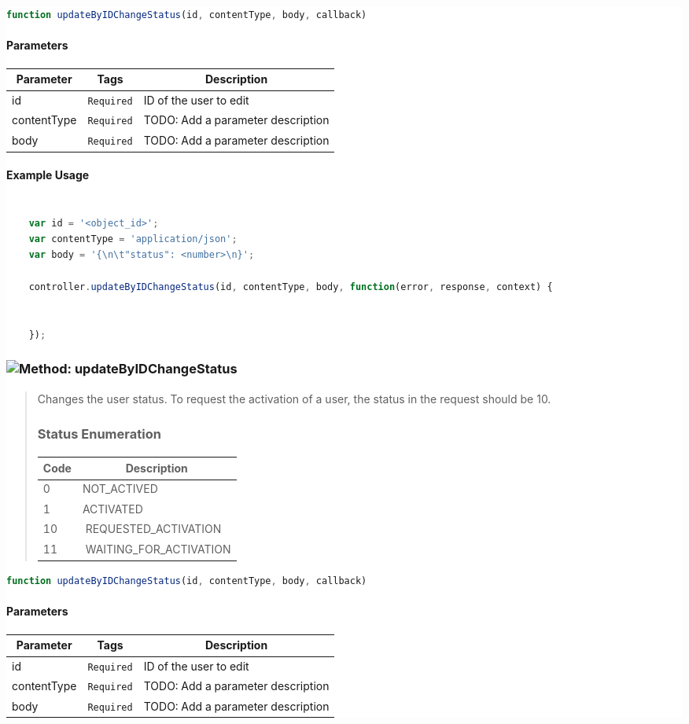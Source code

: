 
```javascript
function updateByIDChangeStatus(id, contentType, body, callback)
```
#### Parameters

| Parameter | Tags | Description |
|-----------|------|-------------|
| id |  ``` Required ```  | ID of the user to edit |
| contentType |  ``` Required ```  | TODO: Add a parameter description |
| body |  ``` Required ```  | TODO: Add a parameter description |



#### Example Usage

```javascript

    var id = '<object_id>';
    var contentType = 'application/json';
    var body = '{\n\t"status": <number>\n}';

    controller.updateByIDChangeStatus(id, contentType, body, function(error, response, context) {

    
    });
```



### <a name="update_by_id_change_status"></a>![Method: ](https://apidocs.io/img/method.png ".UsersController.updateByIDChangeStatus") updateByIDChangeStatus

> Changes the user status.
> To request the activation of a user, the status in the request should be 10.
> 
> ### Status Enumeration
> | Code | Description |
> | ----------- | ----------- |
> | 0 | NOT_ACTIVED |
> | 1 | ACTIVATED |
> | 10 | REQUESTED_ACTIVATION |
> | 11 | WAITING_FOR_ACTIVATION |


```javascript
function updateByIDChangeStatus(id, contentType, body, callback)
```
#### Parameters

| Parameter | Tags | Description |
|-----------|------|-------------|
| id |  ``` Required ```  | ID of the user to edit |
| contentType |  ``` Required ```  | TODO: Add a parameter description |
| body |  ``` Required ```  | TODO: Add a parameter description |
